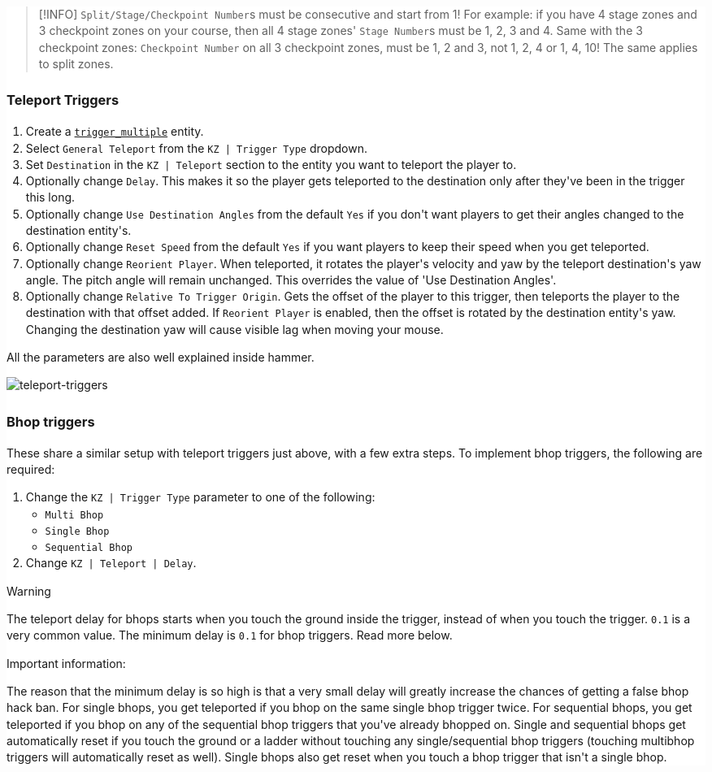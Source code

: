 >[!INFO]
> `Split/Stage/Checkpoint Number`s must be consecutive and start from 1! For
> example: if you have 4 stage zones and 3 checkpoint zones on your course,
> then all 4 stage zones' `Stage Number`s must be 1, 2, 3 and 4. Same with the
> 3 checkpoint zones: `Checkpoint Number` on all 3 checkpoint zones, must be 1,
> 2 and 3, not 1, 2, 4 or 1, 4, 10! The same applies to split zones.

### Teleport Triggers

1. Create a [`trigger_multiple`](https://developer.valvesoftware.com/wiki/Trigger_multiple) entity.
2. Select `General Teleport` from the `KZ | Trigger Type` dropdown.
3. Set `Destination` in the `KZ | Teleport` section to the entity you want to
   teleport the player to.
4. Optionally change `Delay`. This makes it so the player gets teleported to
   the destination only after they've been in the trigger this long.
5. Optionally change `Use Destination Angles` from the default `Yes` if you
   don't want players to get their angles changed to the destination entity's.
6. Optionally change `Reset Speed` from the default `Yes` if you want players
   to keep their speed when you get teleported.
7. Optionally change `Reorient Player`. When teleported, it rotates the
   player's velocity and yaw by the teleport destination's yaw angle. The pitch
   angle will remain unchanged. This overrides the value of 'Use Destination
   Angles'.
8. Optionally change `Relative To Trigger Origin`. Gets the offset of the
   player to this trigger, then teleports the player to the destination with
   that offset added. If `Reorient Player` is enabled, then the offset is
   rotated by the destination entity's yaw. Changing the destination yaw will
   cause visible lag when moving your mouse.

All the parameters are also well explained inside hammer.

![teleport-triggers](/public/images/teleport-triggers.png)

### Bhop triggers

These share a similar setup with teleport triggers just above, with a few extra
steps. To implement bhop triggers, the following are required:

1. Change the `KZ | Trigger Type` parameter to one of the following:
   - `Multi Bhop`
   - `Single Bhop`
   - `Sequential Bhop`
2. Change `KZ | Teleport | Delay`.

>[!WARNING]
> The teleport delay for bhops starts when you touch the ground inside the
> trigger, instead of when you touch the trigger. `0.1` is a very common
> value. The minimum delay is `0.1` for bhop triggers. Read more below.

Important information:

The reason that the minimum delay is so high is that a very small delay will
greatly increase the chances of getting a false bhop hack ban. For single
bhops, you get teleported if you bhop on the same single bhop trigger
twice. For sequential bhops, you get teleported if you bhop on any of the
sequential bhop triggers that you've already bhopped on. Single and sequential
bhops get automatically reset if you touch the ground or a ladder without
touching any single/sequential bhop triggers (touching multibhop triggers will
automatically reset as well). Single bhops also get reset when you touch a bhop
trigger that isn't a single bhop.


[fgd]: https://github.com/KZGlobalTeam/cs2kz-metamod/blob/master/mapping_api/game/csgo_core/csgo_internal.fgd